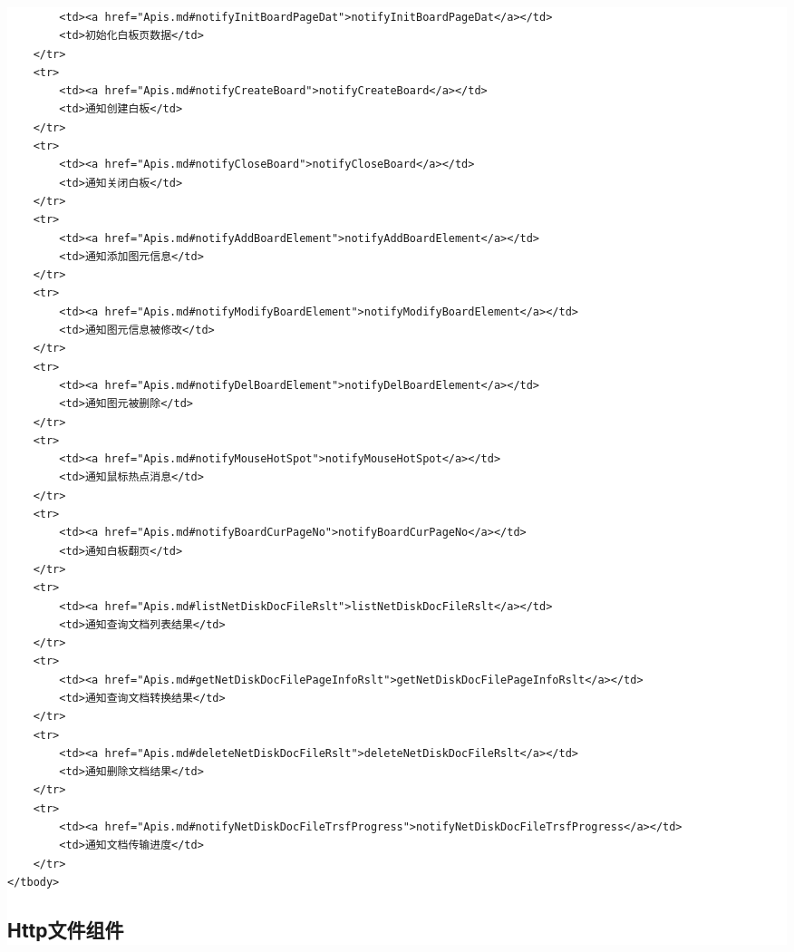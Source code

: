             <td><a href="Apis.md#notifyInitBoardPageDat">notifyInitBoardPageDat</a></td>
            <td>初始化白板页数据</td>
        </tr>
		<tr>
            <td><a href="Apis.md#notifyCreateBoard">notifyCreateBoard</a></td>
            <td>通知创建白板</td>
        </tr>
		<tr>
            <td><a href="Apis.md#notifyCloseBoard">notifyCloseBoard</a></td>
            <td>通知关闭白板</td>
        </tr>
		<tr>
            <td><a href="Apis.md#notifyAddBoardElement">notifyAddBoardElement</a></td>
            <td>通知添加图元信息</td>
        </tr>
		<tr>
            <td><a href="Apis.md#notifyModifyBoardElement">notifyModifyBoardElement</a></td>
            <td>通知图元信息被修改</td>
        </tr>
		<tr>
            <td><a href="Apis.md#notifyDelBoardElement">notifyDelBoardElement</a></td>
            <td>通知图元被删除</td>
        </tr>
		<tr>
            <td><a href="Apis.md#notifyMouseHotSpot">notifyMouseHotSpot</a></td>
            <td>通知鼠标热点消息</td>
        </tr>
		<tr>
            <td><a href="Apis.md#notifyBoardCurPageNo">notifyBoardCurPageNo</a></td>
            <td>通知白板翻页</td>
        </tr>
		<tr>
            <td><a href="Apis.md#listNetDiskDocFileRslt">listNetDiskDocFileRslt</a></td>
            <td>通知查询文档列表结果</td>
        </tr>
		<tr>
            <td><a href="Apis.md#getNetDiskDocFilePageInfoRslt">getNetDiskDocFilePageInfoRslt</a></td>
            <td>通知查询文档转换结果</td>
        </tr>
		<tr>
            <td><a href="Apis.md#deleteNetDiskDocFileRslt">deleteNetDiskDocFileRslt</a></td>
            <td>通知删除文档结果</td>
        </tr>
		<tr>
            <td><a href="Apis.md#notifyNetDiskDocFileTrsfProgress">notifyNetDiskDocFileTrsfProgress</a></td>
            <td>通知文档传输进度</td>
        </tr>
    </tbody>
</table>

<h2 id=httpManager>Http文件组件</h2>
